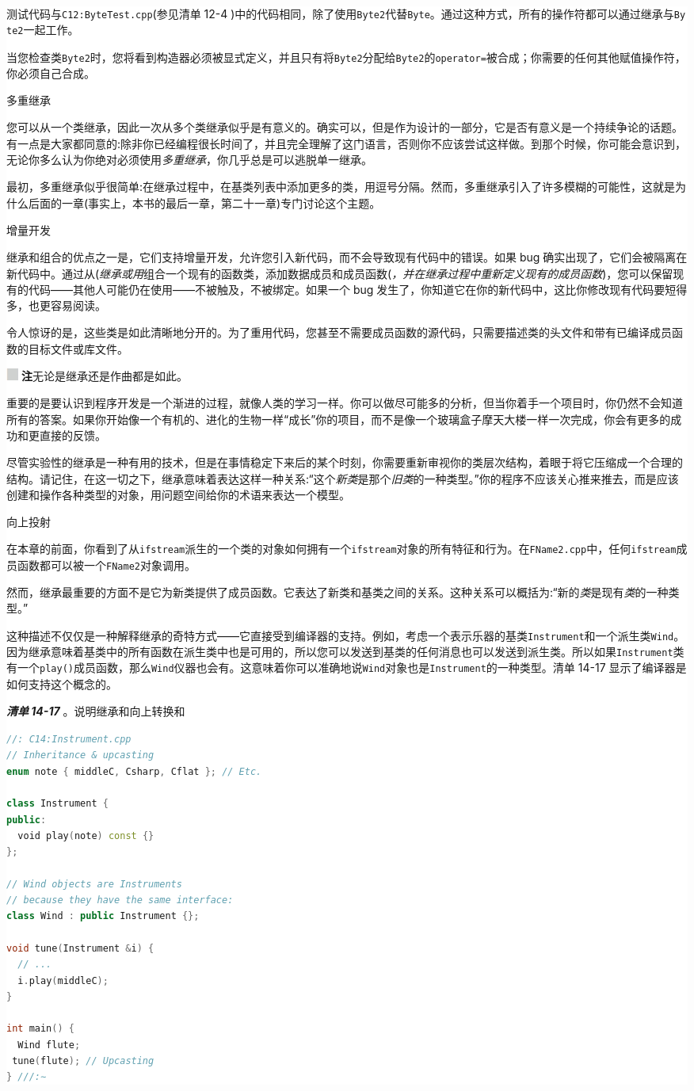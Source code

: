 测试代码与`C12:ByteTest.cpp`(参见清单 12-4 )中的代码相同，除了使用`Byte2`代替`Byte`。通过这种方式，所有的操作符都可以通过继承与`Byte2`一起工作。

当您检查类`Byte2`时，您将看到构造器必须被显式定义，并且只有将`Byte2`分配给`Byte2`的`operator=`被合成；你需要的任何其他赋值操作符，你必须自己合成。

多重继承

您可以从一个类继承，因此一次从多个类继承似乎是有意义的。确实可以，但是作为设计的一部分，它是否有意义是一个持续争论的话题。有一点是大家都同意的:除非你已经编程很长时间了，并且完全理解了这门语言，否则你不应该尝试这样做。到那个时候，你可能会意识到，无论你多么认为你绝对必须使用*多重继承*，你几乎总是可以逃脱单一继承。

最初，多重继承似乎很简单:在继承过程中，在基类列表中添加更多的类，用逗号分隔。然而，多重继承引入了许多模糊的可能性，这就是为什么后面的一章(事实上，本书的最后一章，第二十一章)专门讨论这个主题。

增量开发

继承和组合的优点之一是，它们支持增量开发，允许您引入新代码，而不会导致现有代码中的错误。如果 bug 确实出现了，它们会被隔离在新代码中。通过从(*继承或用*组合一个现有的函数类，添加数据成员和成员函数(*，并在继承过程中重新定义现有的成员函数*)，您可以保留现有的代码——其他人可能仍在使用——不被触及，不被绑定。如果一个 bug 发生了，你知道它在你的新代码中，这比你修改现有代码要短得多，也更容易阅读。

令人惊讶的是，这些类是如此清晰地分开的。为了重用代码，您甚至不需要成员函数的源代码，只需要描述类的头文件和带有已编译成员函数的目标文件或库文件。

![image](img/sq.jpg) **注**无论是继承还是作曲都是如此。

重要的是要认识到程序开发是一个渐进的过程，就像人类的学习一样。你可以做尽可能多的分析，但当你着手一个项目时，你仍然不会知道所有的答案。如果你开始像一个有机的、进化的生物一样“成长”你的项目，而不是像一个玻璃盒子摩天大楼一样一次完成，你会有更多的成功和更直接的反馈。

尽管实验性的继承是一种有用的技术，但是在事情稳定下来后的某个时刻，你需要重新审视你的类层次结构，着眼于将它压缩成一个合理的结构。请记住，在这一切之下，继承意味着表达这样一种关系:“这个*新类*是那个*旧类*的一种类型。”你的程序不应该关心推来推去，而是应该创建和操作各种类型的对象，用问题空间给你的术语来表达一个模型。

向上投射

在本章的前面，你看到了从`ifstream`派生的一个类的对象如何拥有一个`ifstream`对象的所有特征和行为。在`FName2.cpp`中，任何`ifstream`成员函数都可以被一个`FName2`对象调用。

然而，继承最重要的方面不是它为新类提供了成员函数。它表达了新类和基类之间的关系。这种关系可以概括为:“新的*类*是现有*类*的一种类型。”

这种描述不仅仅是一种解释继承的奇特方式——它直接受到编译器的支持。例如，考虑一个表示乐器的基类`Instrument`和一个派生类`Wind`。因为继承意味着基类中的所有函数在派生类中也是可用的，所以您可以发送到基类的任何消息也可以发送到派生类。所以如果`Instrument`类有一个`play()`成员函数，那么`Wind`仪器也会有。这意味着你可以准确地说`Wind`对象也是`Instrument`的一种类型。清单 14-17 显示了编译器是如何支持这个概念的。

***清单 14-17*** 。说明继承和向上转换和

```cpp
//: C14:Instrument.cpp
// Inheritance & upcasting
enum note { middleC, Csharp, Cflat }; // Etc.

class Instrument {
public:
  void play(note) const {}
};

// Wind objects are Instruments
// because they have the same interface:
class Wind : public Instrument {};

void tune(Instrument &i) {
  // ...
  i.play(middleC);
}

int main() {
  Wind flute;
 tune(flute); // Upcasting
} ///:∼
```
